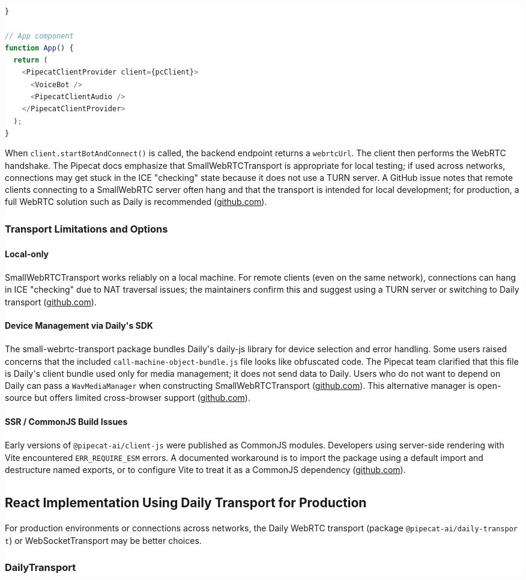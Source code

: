 ```javascript
}

// App component
function App() {
  return (
    <PipecatClientProvider client={pcClient}>
      <VoiceBot />
      <PipecatClientAudio />
    </PipecatClientProvider>
  );
}
```

When `client.startBotAndConnect()` is called, the backend endpoint returns a `webrtcUrl`. The client then performs the WebRTC handshake. The Pipecat docs emphasize that SmallWebRTCTransport is appropriate for local testing; if used across networks, connections may get stuck in the ICE "checking" state because it does not use a TURN server. A GitHub issue notes that remote clients connecting to a SmallWebRTC server often hang and that the transport is intended for local development; for production, a full WebRTC solution such as Daily is recommended ([github.com](https://github.com)).

### Transport Limitations and Options

#### Local-only

SmallWebRTCTransport works reliably on a local machine. For remote clients (even on the same network), connections can hang in ICE "checking" due to NAT traversal issues; the maintainers confirm this and suggest using a TURN server or switching to Daily transport ([github.com](https://github.com)).

#### Device Management via Daily's SDK

The small-webrtc-transport package bundles Daily's daily-js library for device selection and error handling. Some users raised concerns that the included `call-machine-object-bundle.js` file looks like obfuscated code. The Pipecat team clarified that this file is Daily's client bundle used only for media management; it does not send data to Daily. Users who do not want to depend on Daily can pass a `WavMediaManager` when constructing SmallWebRTCTransport ([github.com](https://github.com)). This alternative manager is open-source but offers limited cross-browser support ([github.com](https://github.com)).

#### SSR / CommonJS Build Issues

Early versions of `@pipecat-ai/client-js` were published as CommonJS modules. Developers using server-side rendering with Vite encountered `ERR_REQUIRE_ESM` errors. A documented workaround is to import the package using a default import and destructure named exports, or to configure Vite to treat it as a CommonJS dependency ([github.com](https://github.com)).

## React Implementation Using Daily Transport for Production

For production environments or connections across networks, the Daily WebRTC transport (package `@pipecat-ai/daily-transport`) or WebSocketTransport may be better choices.

### DailyTransport
